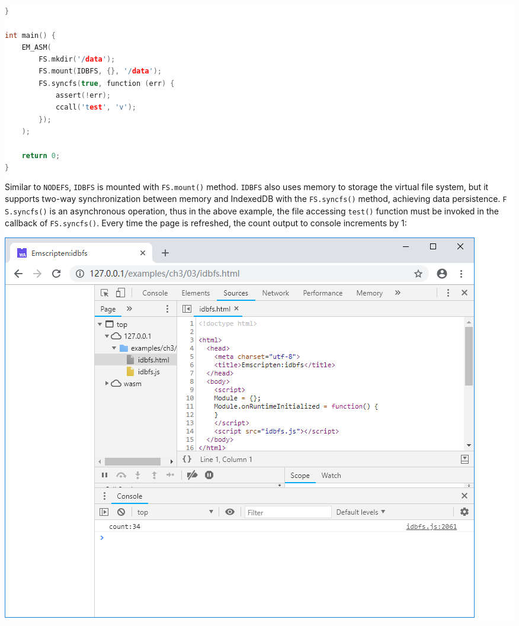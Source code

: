 ```c
}

int main() {
	EM_ASM(
		FS.mkdir('/data');
		FS.mount(IDBFS, {}, '/data');
		FS.syncfs(true, function (err) {
			assert(!err);
			ccall('test', 'v');
		});
	);
	
	return 0;
}
```

Similar to `NODEFS`, `IDBFS` is mounted with `FS.mount()` method. `IDBFS` also uses memory to storage the virtual file system, but it supports two-way synchronization between memory and IndexedDB with the `FS.syncfs()` method, achieving data persistence. `FS.syncfs()` is an asynchronous operation, thus in the above example, the file accessing `test()` function must be invoked in the callback of `FS.syncfs()`. Every time the page is refreshed, the count output to console increments by 1:

![](images/03-idbfs.png)
 